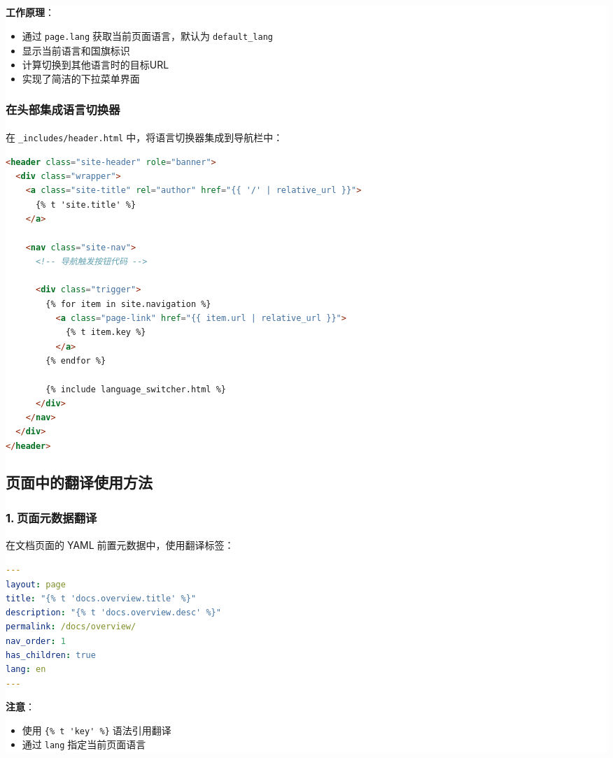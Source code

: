 **工作原理**：
- 通过 `page.lang` 获取当前页面语言，默认为 `default_lang`
- 显示当前语言和国旗标识
- 计算切换到其他语言时的目标URL
- 实现了简洁的下拉菜单界面

### 在头部集成语言切换器

在 `_includes/header.html` 中，将语言切换器集成到导航栏中：

```html
<header class="site-header" role="banner">
  <div class="wrapper">
    <a class="site-title" rel="author" href="{{ '/' | relative_url }}">
      {% t 'site.title' %}
    </a>

    <nav class="site-nav">
      <!-- 导航触发按钮代码 -->

      <div class="trigger">
        {% for item in site.navigation %}
          <a class="page-link" href="{{ item.url | relative_url }}">
            {% t item.key %}
          </a>
        {% endfor %}
        
        {% include language_switcher.html %}
      </div>
    </nav>
  </div>
</header>
```

## 页面中的翻译使用方法

### 1. 页面元数据翻译

在文档页面的 YAML 前置元数据中，使用翻译标签：

```yaml
---
layout: page
title: "{% t 'docs.overview.title' %}"
description: "{% t 'docs.overview.desc' %}"
permalink: /docs/overview/
nav_order: 1
has_children: true
lang: en
---
```

**注意**：
- 使用 `{% t 'key' %}` 语法引用翻译
- 通过 `lang` 指定当前页面语言

